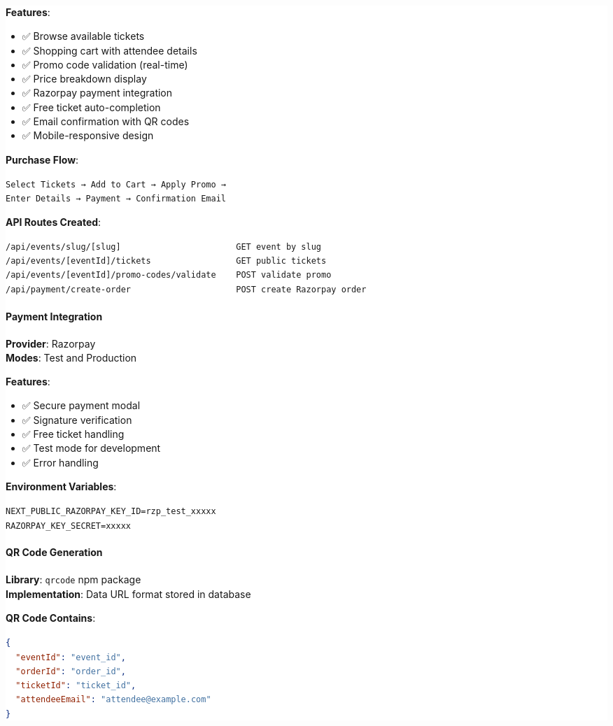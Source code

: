 **Features**:
- ✅ Browse available tickets
- ✅ Shopping cart with attendee details
- ✅ Promo code validation (real-time)
- ✅ Price breakdown display
- ✅ Razorpay payment integration
- ✅ Free ticket auto-completion
- ✅ Email confirmation with QR codes
- ✅ Mobile-responsive design

**Purchase Flow**:
```
Select Tickets → Add to Cart → Apply Promo → 
Enter Details → Payment → Confirmation Email
```

**API Routes Created**:
```
/api/events/slug/[slug]                       GET event by slug
/api/events/[eventId]/tickets                 GET public tickets
/api/events/[eventId]/promo-codes/validate    POST validate promo
/api/payment/create-order                     POST create Razorpay order
```

#### Payment Integration
**Provider**: Razorpay  
**Modes**: Test and Production

**Features**:
- ✅ Secure payment modal
- ✅ Signature verification
- ✅ Free ticket handling
- ✅ Test mode for development
- ✅ Error handling

**Environment Variables**:
```env
NEXT_PUBLIC_RAZORPAY_KEY_ID=rzp_test_xxxxx
RAZORPAY_KEY_SECRET=xxxxx
```

#### QR Code Generation
**Library**: `qrcode` npm package  
**Implementation**: Data URL format stored in database

**QR Code Contains**:
```json
{
  "eventId": "event_id",
  "orderId": "order_id", 
  "ticketId": "ticket_id",
  "attendeeEmail": "attendee@example.com"
}
```
